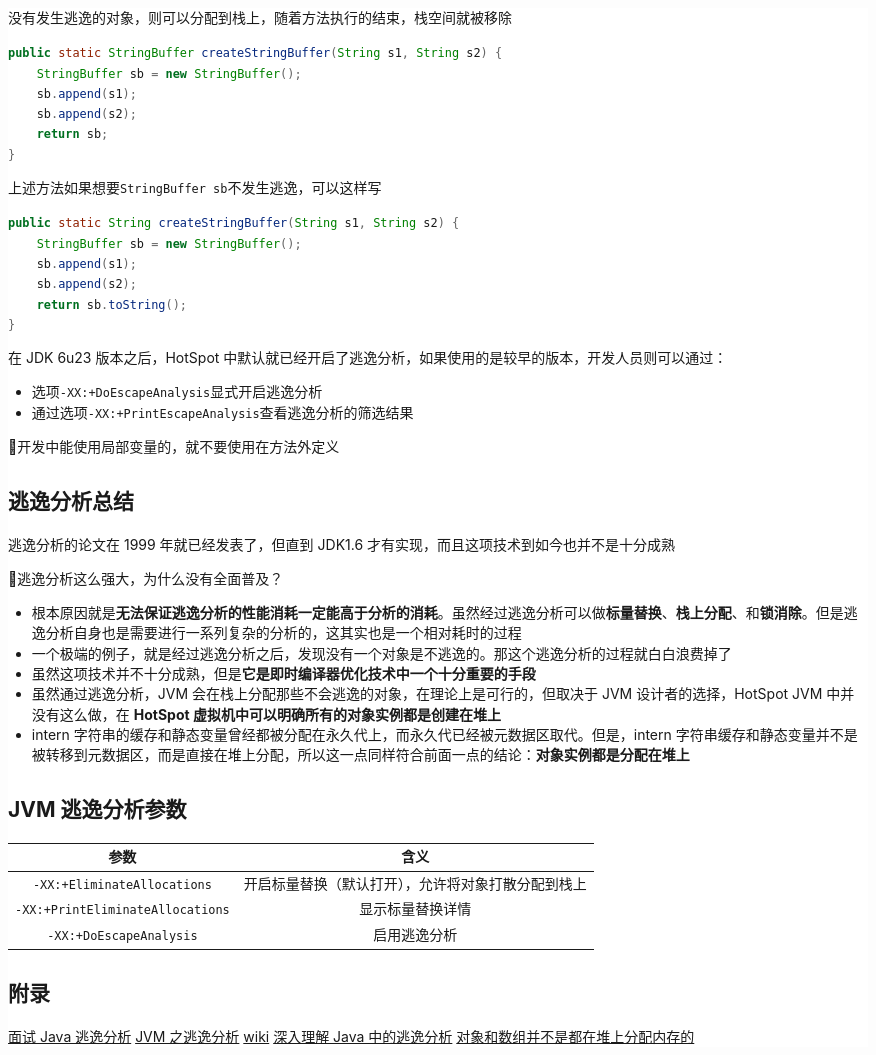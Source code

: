 没有发生逃逸的对象，则可以分配到栈上，随着方法执行的结束，栈空间就被移除

```java
public static StringBuffer createStringBuffer(String s1, String s2) {
    StringBuffer sb = new StringBuffer();
    sb.append(s1);
    sb.append(s2);
    return sb;
}
```

上述方法如果想要`StringBuffer sb`不发生逃逸，可以这样写

```java
public static String createStringBuffer(String s1, String s2) {
    StringBuffer sb = new StringBuffer();
    sb.append(s1);
    sb.append(s2);
    return sb.toString();
}
```

在 JDK 6u23 版本之后，HotSpot 中默认就已经开启了逃逸分析，如果使用的是较早的版本，开发人员则可以通过：

- 选项`-XX:+DoEscapeAnalysis`显式开启逃逸分析
- 通过选项`-XX:+PrintEscapeAnalysis`查看逃逸分析的筛选结果

:notebook:开发中能使用局部变量的，就不要使用在方法外定义

## 逃逸分析总结

逃逸分析的论文在 1999 年就已经发表了，但直到 JDK1.6 才有实现，而且这项技术到如今也并不是十分成熟

:thinking:逃逸分析这么强大，为什么没有全面普及？

- 根本原因就是**无法保证逃逸分析的性能消耗一定能高于分析的消耗**。虽然经过逃逸分析可以做**标量替换**、**栈上分配**、和**锁消除**。但是逃逸分析自身也是需要进行一系列复杂的分析的，这其实也是一个相对耗时的过程
- 一个极端的例子，就是经过逃逸分析之后，发现没有一个对象是不逃逸的。那这个逃逸分析的过程就白白浪费掉了
- 虽然这项技术并不十分成熟，但是**它是即时编译器优化技术中一个十分重要的手段**
- 虽然通过逃逸分析，JVM 会在栈上分配那些不会逃逸的对象，在理论上是可行的，但取决于 JVM 设计者的选择，HotSpot JVM 中并没有这么做，在 **HotSpot 虚拟机中可以明确所有的对象实例都是创建在堆上**
- intern 字符串的缓存和静态变量曾经都被分配在永久代上，而永久代已经被元数据区取代。但是，intern 字符串缓存和静态变量并不是被转移到元数据区，而是直接在堆上分配，所以这一点同样符合前面一点的结论：**对象实例都是分配在堆上**

## JVM 逃逸分析参数

|               参数               |                        含义                        |
| :------------------------------: | :------------------------------------------------: |
|   `-XX:+EliminateAllocations`    | 开启标量替换（默认打开），允许将对象打散分配到栈上 |
| `-XX:+PrintEliminateAllocations` |                  显示标量替换详情                  |
|     `-XX:+DoEscapeAnalysis`      |                    启用逃逸分析                    |

## 附录

[面试 Java 逃逸分析](https://www.cnblogs.com/javastack/p/11023044.html)
[JVM 之逃逸分析](https://zhuanlan.zhihu.com/p/59215831)
[wiki](https://en.wikipedia.org/wiki/Escape_analysis)
[深入理解 Java 中的逃逸分析](https://juejin.cn/post/6844903639308304397)
[对象和数组并不是都在堆上分配内存的](https://www.hollischuang.com/archives/2398)
